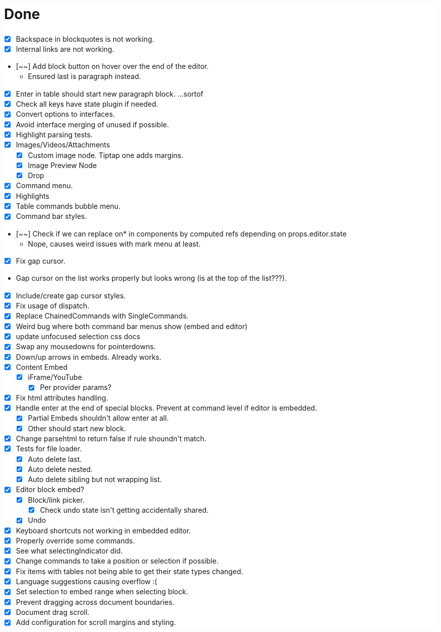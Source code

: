 # Done
- [x] Backspace in blockquotes is not working.
- [x] Internal links are not working.
- [~~] Add block button on hover over the end of the editor.
	- Ensured last is paragraph instead.
- [x] Enter in table should start new paragraph block. ...sortof
- [x] Check all keys have state plugin if needed.
- [x] Convert options to interfaces.
- [x] Avoid interface merging of unused if possible.
- [x] Highlight parsing tests.
- [x] Images/Videos/Attachments
	- [x] Custom image node. Tiptap one adds margins.
	- [x] Image Preview Node
	- [x] Drop
- [x] Command menu.
- [x] Highlights
- [x] Table commands bubble menu.
- [x] Command bar styles.
- [~~] Check if we can replace on* in components by computed refs depending on props.editor.state
	- Nope, causes weird issues with mark menu at least.
- [x] Fix gap cursor.
- Gap cursor on the list works properly but looks wrong (is at the top of the list???).
- [x] Include/create gap cursor styles.
- [x] Fix usage of dispatch.
- [x] Replace ChainedCommands with SingleCommands.
- [x] Weird bug where both command bar menus show (embed and editor)
- [x] update unfocused selection css docs
- [x] Swap any mousedowns for pointerdowns.
- [x] Down/up arrows in embeds. Already works.
- [x] Content Embed
	- [x] iFrame/YouTube
		- [x] Per provider params?
- [x] Fix html attributes handling.
- [x] Handle enter at the end of special blocks. Prevent at command level if editor is embedded.
  	- [x] Partial Embeds shouldn't allow enter at all.
	- [x] Other should start new block.
- [x] Change parsehtml to return false if rule shoundn't match.
- [x] Tests for file loader.
	- [x] Auto delete last.
	- [x] Auto delete nested.
	- [x] Auto delete sibling but not wrapping list.
- [x] Editor block embed?
	- [x] Block/link picker.
		- [x] Check undo state isn't getting accidentally shared.
	- [x] Undo

- [x] Keyboard shortcuts not working in embedded editor.
- [x] Properly override some commands.
- [x] See what selectingIndicator did.
- [x] Change commands to take a position or selection if possible.
- [x] Fix items with tables not being able to get their state types changed.
- [x] Language suggestions causing overflow :(
- [x] Set selection to embed range when selecting block.
- [x] Prevent dragging across document boundaries.
- [x] Document drag scroll.
- [x] Add configuration for scroll margins and styling.
